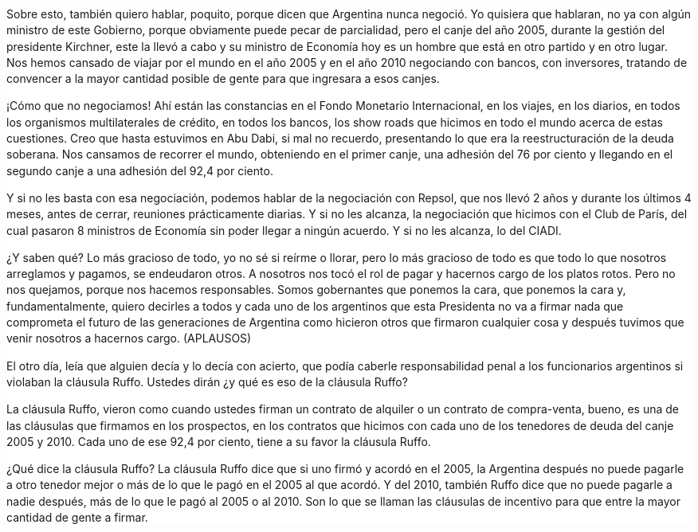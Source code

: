 Sobre esto, también quiero hablar, poquito, porque dicen que Argentina
nunca negoció. Yo quisiera que hablaran, no ya con algún ministro de
este Gobierno, porque obviamente puede pecar de parcialidad, pero el
canje del año 2005, durante la gestión del presidente Kirchner, este la
llevó a cabo y su ministro de Economía hoy es un hombre que está en otro
partido y en otro lugar. Nos hemos cansado de viajar por el mundo en el
año 2005 y en el año 2010 negociando con bancos, con inversores,
tratando de convencer a la mayor cantidad posible de gente para que
ingresara a esos canjes.

¡Cómo que no negociamos! Ahí están las constancias en el Fondo Monetario
Internacional, en los viajes, en los diarios, en todos los organismos
multilaterales de crédito, en todos los bancos, los show roads que
hicimos en todo el mundo acerca de estas cuestiones. Creo que hasta
estuvimos en Abu Dabi, si mal no recuerdo, presentando lo que era la
reestructuración de la deuda soberana. Nos cansamos de recorrer el
mundo, obteniendo en el primer canje, una adhesión del 76 por ciento y
llegando en el segundo canje a una adhesión del 92,4 por ciento.

Y si no les basta con esa negociación, podemos hablar de la negociación
con Repsol, que nos llevó 2 años y durante los últimos 4 meses, antes de
cerrar, reuniones prácticamente diarias. Y si no les alcanza, la
negociación que hicimos con el Club de París, del cual pasaron 8
ministros de Economía sin poder llegar a ningún acuerdo. Y si no les
alcanza, lo del CIADI.

¿Y saben qué? Lo más gracioso de todo, yo no sé si reírme o llorar, pero
lo más gracioso de todo es que todo lo que nosotros arreglamos y
pagamos, se endeudaron otros. A nosotros nos tocó el rol de pagar y
hacernos cargo de los platos rotos. Pero no nos quejamos, porque nos
hacemos responsables. Somos gobernantes que ponemos la cara, que ponemos
la cara y, fundamentalmente, quiero decirles a todos y cada uno de los
argentinos que esta Presidenta no va a firmar nada que comprometa el
futuro de las generaciones de Argentina como hicieron otros que firmaron
cualquier cosa y después tuvimos que venir nosotros a hacernos cargo.
(APLAUSOS)

El otro día, leía que alguien decía y lo decía con acierto, que podía
caberle responsabilidad penal a los funcionarios argentinos si violaban
la cláusula Ruffo. Ustedes dirán ¿y qué es eso de la cláusula Ruffo?

La cláusula Ruffo, vieron como cuando ustedes firman un contrato de
alquiler o un contrato de compra-venta, bueno, es una de las cláusulas
que firmamos en los prospectos, en los contratos que hicimos con cada
uno de los tenedores de deuda del canje 2005 y 2010. Cada uno de ese
92,4 por ciento, tiene a su favor la cláusula Ruffo.

¿Qué dice la cláusula Ruffo? La cláusula Ruffo dice que si uno firmó y
acordó en el 2005, la Argentina después no puede pagarle a otro tenedor
mejor o más de lo que le pagó en el 2005 al que acordó. Y del 2010,
también Ruffo dice que no puede pagarle a nadie después, más de lo que
le pagó al 2005 o al 2010. Son lo que se llaman las cláusulas de
incentivo para que entre la mayor cantidad de gente a firmar.
